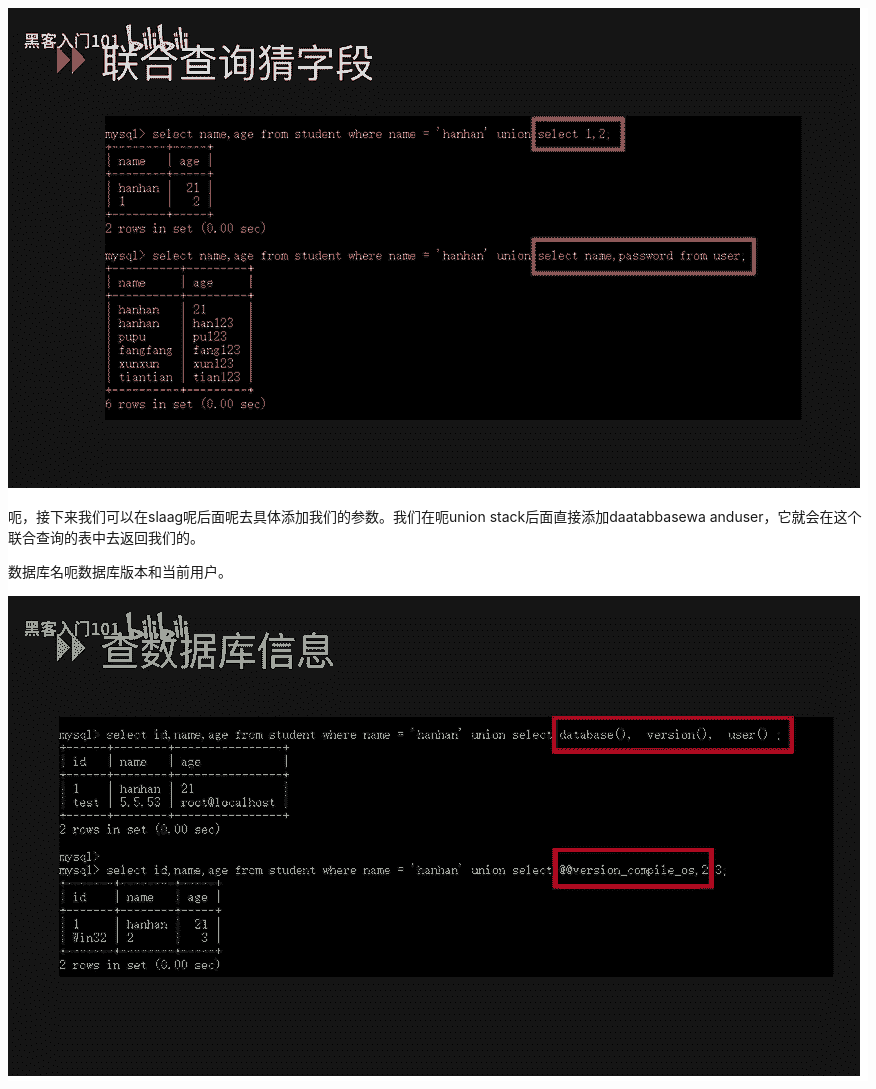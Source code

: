 ![](img/98bcb36b273676b762cd94c1b38e8f09_29.png)

呃，接下来我们可以在slaag呢后面呢去具体添加我们的参数。我们在呃union stack后面直接添加daatabbasewa anduser，它就会在这个联合查询的表中去返回我们的。

数据库名呃数据库版本和当前用户。

![](img/98bcb36b273676b762cd94c1b38e8f09_31.png)

